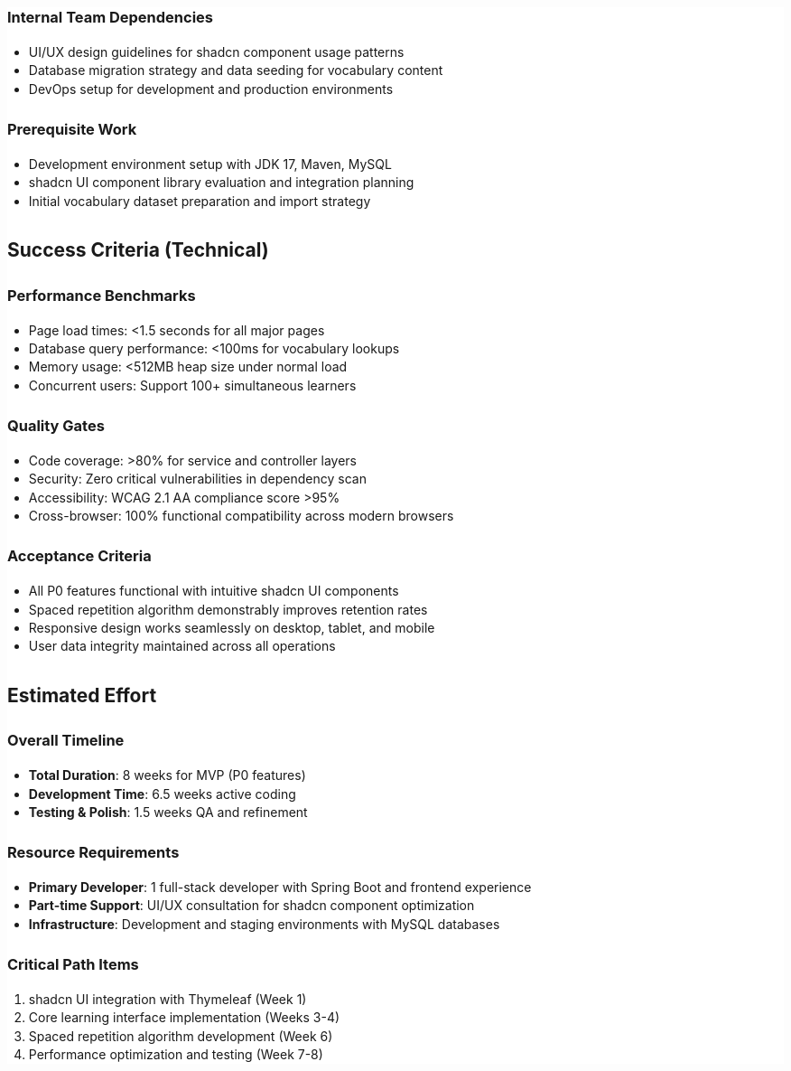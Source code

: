 ### Internal Team Dependencies
- UI/UX design guidelines for shadcn component usage patterns
- Database migration strategy and data seeding for vocabulary content
- DevOps setup for development and production environments

### Prerequisite Work
- Development environment setup with JDK 17, Maven, MySQL
- shadcn UI component library evaluation and integration planning
- Initial vocabulary dataset preparation and import strategy

## Success Criteria (Technical)

### Performance Benchmarks
- Page load times: <1.5 seconds for all major pages
- Database query performance: <100ms for vocabulary lookups
- Memory usage: <512MB heap size under normal load
- Concurrent users: Support 100+ simultaneous learners

### Quality Gates
- Code coverage: >80% for service and controller layers
- Security: Zero critical vulnerabilities in dependency scan
- Accessibility: WCAG 2.1 AA compliance score >95%
- Cross-browser: 100% functional compatibility across modern browsers

### Acceptance Criteria
- All P0 features functional with intuitive shadcn UI components
- Spaced repetition algorithm demonstrably improves retention rates
- Responsive design works seamlessly on desktop, tablet, and mobile
- User data integrity maintained across all operations

## Estimated Effort

### Overall Timeline
- **Total Duration**: 8 weeks for MVP (P0 features)
- **Development Time**: 6.5 weeks active coding
- **Testing & Polish**: 1.5 weeks QA and refinement

### Resource Requirements
- **Primary Developer**: 1 full-stack developer with Spring Boot and frontend experience
- **Part-time Support**: UI/UX consultation for shadcn component optimization
- **Infrastructure**: Development and staging environments with MySQL databases

### Critical Path Items
1. shadcn UI integration with Thymeleaf (Week 1)
2. Core learning interface implementation (Weeks 3-4)
3. Spaced repetition algorithm development (Week 6)
4. Performance optimization and testing (Week 7-8)
